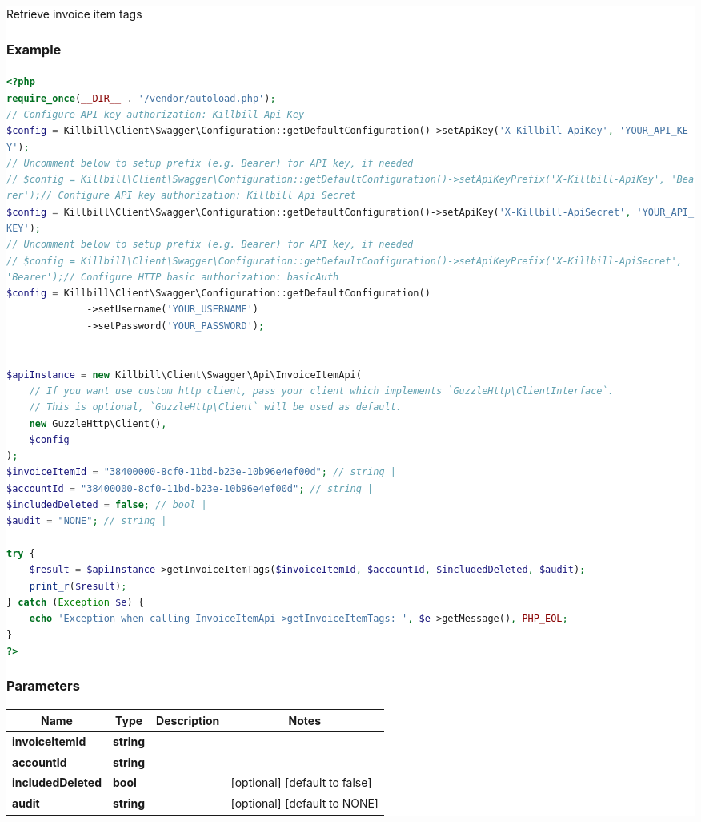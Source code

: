 Retrieve invoice item tags

### Example
```php
<?php
require_once(__DIR__ . '/vendor/autoload.php');
// Configure API key authorization: Killbill Api Key
$config = Killbill\Client\Swagger\Configuration::getDefaultConfiguration()->setApiKey('X-Killbill-ApiKey', 'YOUR_API_KEY');
// Uncomment below to setup prefix (e.g. Bearer) for API key, if needed
// $config = Killbill\Client\Swagger\Configuration::getDefaultConfiguration()->setApiKeyPrefix('X-Killbill-ApiKey', 'Bearer');// Configure API key authorization: Killbill Api Secret
$config = Killbill\Client\Swagger\Configuration::getDefaultConfiguration()->setApiKey('X-Killbill-ApiSecret', 'YOUR_API_KEY');
// Uncomment below to setup prefix (e.g. Bearer) for API key, if needed
// $config = Killbill\Client\Swagger\Configuration::getDefaultConfiguration()->setApiKeyPrefix('X-Killbill-ApiSecret', 'Bearer');// Configure HTTP basic authorization: basicAuth
$config = Killbill\Client\Swagger\Configuration::getDefaultConfiguration()
              ->setUsername('YOUR_USERNAME')
              ->setPassword('YOUR_PASSWORD');


$apiInstance = new Killbill\Client\Swagger\Api\InvoiceItemApi(
    // If you want use custom http client, pass your client which implements `GuzzleHttp\ClientInterface`.
    // This is optional, `GuzzleHttp\Client` will be used as default.
    new GuzzleHttp\Client(),
    $config
);
$invoiceItemId = "38400000-8cf0-11bd-b23e-10b96e4ef00d"; // string | 
$accountId = "38400000-8cf0-11bd-b23e-10b96e4ef00d"; // string | 
$includedDeleted = false; // bool | 
$audit = "NONE"; // string | 

try {
    $result = $apiInstance->getInvoiceItemTags($invoiceItemId, $accountId, $includedDeleted, $audit);
    print_r($result);
} catch (Exception $e) {
    echo 'Exception when calling InvoiceItemApi->getInvoiceItemTags: ', $e->getMessage(), PHP_EOL;
}
?>
```

### Parameters

Name | Type | Description  | Notes
------------- | ------------- | ------------- | -------------
 **invoiceItemId** | [**string**](../Model/.md)|  |
 **accountId** | [**string**](../Model/.md)|  |
 **includedDeleted** | **bool**|  | [optional] [default to false]
 **audit** | **string**|  | [optional] [default to NONE]
